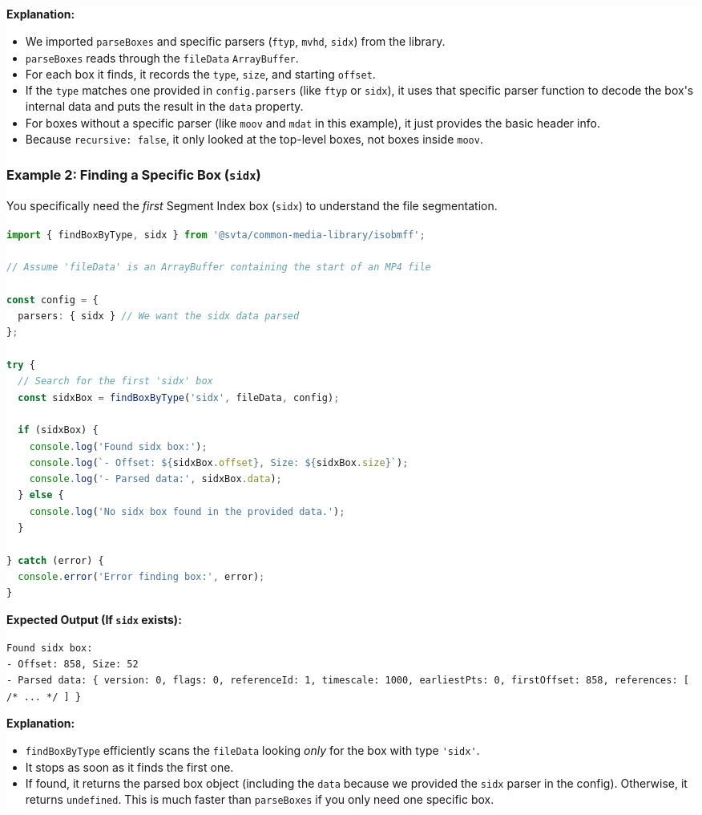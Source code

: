 **Explanation:**

*   We imported `parseBoxes` and specific parsers (`ftyp`, `mvhd`, `sidx`) from the library.
*   `parseBoxes` reads through the `fileData` `ArrayBuffer`.
*   For each box it finds, it records the `type`, `size`, and starting `offset`.
*   If the `type` matches one provided in `config.parsers` (like `ftyp` or `sidx`), it uses that specific parser function to decode the box's internal data and puts the result in the `data` property.
*   For boxes without a specific parser (like `moov` and `mdat` in this example), it just provides the basic header info.
*   Because `recursive: false`, it only looked at the top-level boxes, not boxes inside `moov`.

### Example 2: Finding a Specific Box (`sidx`)

You specifically need the *first* Segment Index box (`sidx`) to understand the file segmentation.

```typescript
import { findBoxByType, sidx } from '@svta/common-media-library/isobmff';

// Assume 'fileData' is an ArrayBuffer containing the start of an MP4 file

const config = {
  parsers: { sidx } // We want the sidx data parsed
};

try {
  // Search for the first 'sidx' box
  const sidxBox = findBoxByType('sidx', fileData, config);

  if (sidxBox) {
    console.log('Found sidx box:');
    console.log(`- Offset: ${sidxBox.offset}, Size: ${sidxBox.size}`);
    console.log('- Parsed data:', sidxBox.data);
  } else {
    console.log('No sidx box found in the provided data.');
  }

} catch (error) {
  console.error('Error finding box:', error);
}
```

**Expected Output (If `sidx` exists):**

```
Found sidx box:
- Offset: 858, Size: 52
- Parsed data: { version: 0, flags: 0, referenceId: 1, timescale: 1000, earliestPts: 0, firstOffset: 858, references: [ /* ... */ ] }
```

**Explanation:**

*   `findBoxByType` efficiently scans the `fileData` looking *only* for the box with type `'sidx'`.
*   It stops as soon as it finds the first one.
*   If found, it returns the parsed box object (including the `data` because we provided the `sidx` parser in the config). Otherwise, it returns `undefined`. This is much faster than `parseBoxes` if you only need one specific box.
